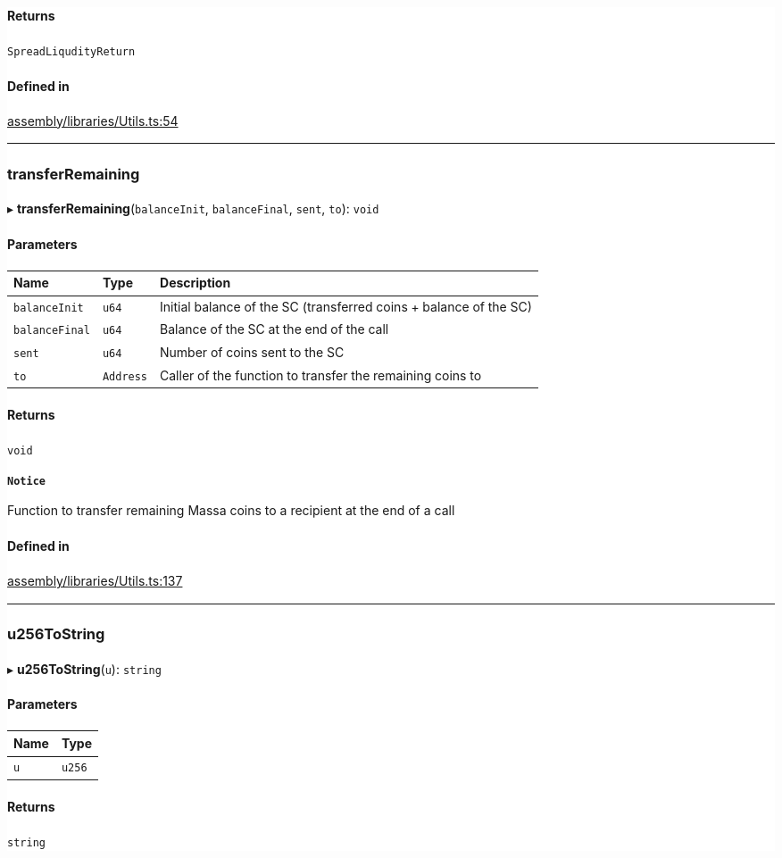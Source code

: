 #### Returns

`SpreadLiqudityReturn`

#### Defined in

[assembly/libraries/Utils.ts:54](https://github.com/dusaprotocol/v1-core-confidencial/blob/327ce5d/assembly/libraries/Utils.ts#L54)

___

### transferRemaining

▸ **transferRemaining**(`balanceInit`, `balanceFinal`, `sent`, `to`): `void`

#### Parameters

| Name | Type | Description |
| :------ | :------ | :------ |
| `balanceInit` | `u64` | Initial balance of the SC (transferred coins + balance of the SC) |
| `balanceFinal` | `u64` | Balance of the SC at the end of the call |
| `sent` | `u64` | Number of coins sent to the SC |
| `to` | `Address` | Caller of the function to transfer the remaining coins to |

#### Returns

`void`

**`Notice`**

Function to transfer remaining Massa coins to a recipient at the end of a call

#### Defined in

[assembly/libraries/Utils.ts:137](https://github.com/dusaprotocol/v1-core-confidencial/blob/327ce5d/assembly/libraries/Utils.ts#L137)

___

### u256ToString

▸ **u256ToString**(`u`): `string`

#### Parameters

| Name | Type |
| :------ | :------ |
| `u` | `u256` |

#### Returns

`string`
